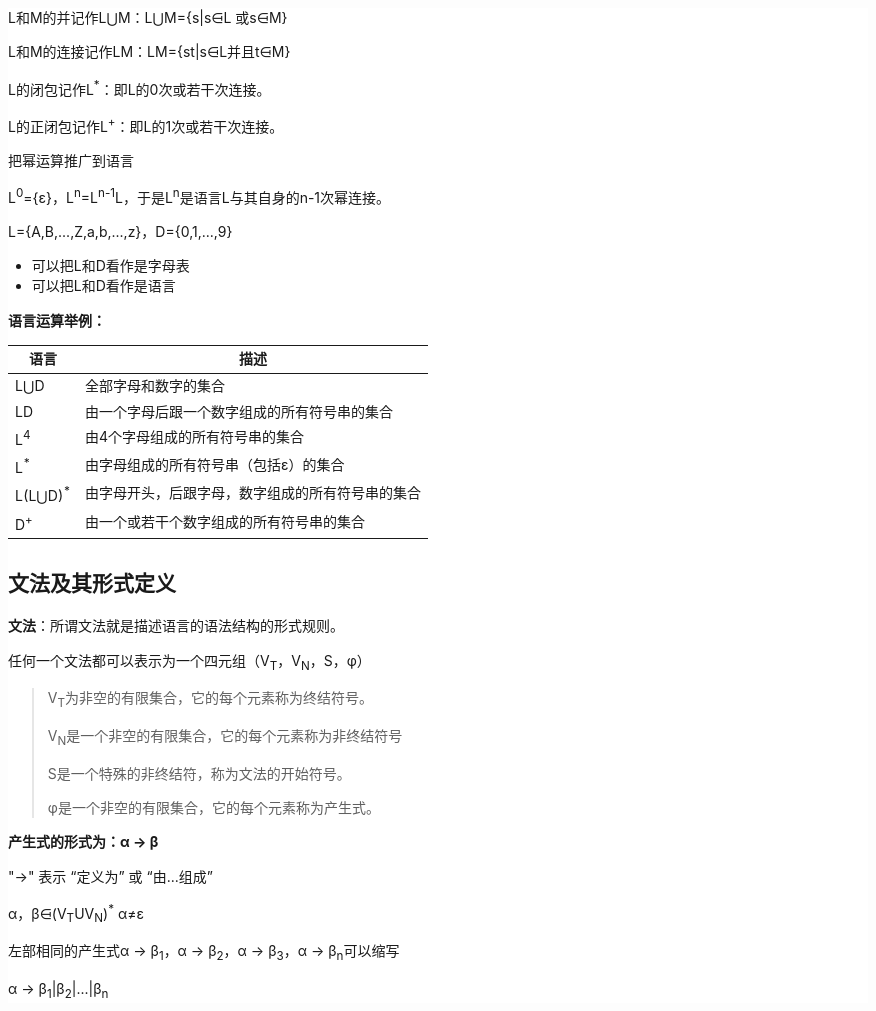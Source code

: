 L和M的并记作L⋃M：L⋃M={s|s⋳L 或s⋳M}

L和M的连接记作LM：LM={st|s⋳L并且t⋳M}

L的闭包记作L<sup>*</sup>：即L的0次或若干次连接。

L的正闭包记作L<sup>+</sup>：即L的1次或若干次连接。



把幂运算推广到语言

L<sup>0</sup>={ε}，L<sup>n</sup>=L<sup>n-1</sup>L，于是L<sup>n</sup>是语言L与其自身的n-1次幂连接。

L={A,B,...,Z,a,b,...,z}，D={0,1,...,9}

* 可以把L和D看作是字母表
* 可以把L和D看作是语言

**语言运算举例：**

| 语言               | 描述                                             |
| ------------------ | ------------------------------------------------ |
| L⋃D                | 全部字母和数字的集合                             |
| LD                 | 由一个字母后跟一个数字组成的所有符号串的集合     |
| L<sup>4</sup>      | 由4个字母组成的所有符号串的集合                  |
| L<sup>*</sup>      | 由字母组成的所有符号串（包括ε）的集合            |
| L(L⋃D)<sup>*</sup> | 由字母开头，后跟字母，数字组成的所有符号串的集合 |
| D<sup>+</sup>      | 由一个或若干个数字组成的所有符号串的集合         |

## 文法及其形式定义

**文法**：所谓文法就是描述语言的语法结构的形式规则。

任何一个文法都可以表示为一个四元组（V<sub>T</sub>，V<sub>N</sub>，S，φ）

> V<sub>T</sub>为非空的有限集合，它的每个元素称为终结符号。
>
> V<sub>N</sub>是一个非空的有限集合，它的每个元素称为非终结符号
>
> S是一个特殊的非终结符，称为文法的开始符号。
>
> φ是一个非空的有限集合，它的每个元素称为产生式。



**产生式的形式为：α -> β**

"->" 表示 “定义为” 或 “由...组成”

α，β⋳(V<sub>T</sub>UV<sub>N</sub>)<sup>*</sup> α≠ε

左部相同的产生式α -> β<sub>1</sub>，α -> β<sub>2</sub>，α -> β<sub>3</sub>，α -> β<sub>n</sub>可以缩写

α -> β<sub>1</sub>|β<sub>2</sub>|...|β<sub>n</sub>
